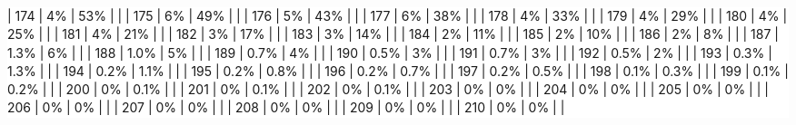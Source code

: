 | 174 | 4% | 53% |  |
| 175 | 6% | 49% |  |
| 176 | 5% | 43% |  |
| 177 | 6% | 38% |  |
| 178 | 4% | 33% |  |
| 179 | 4% | 29% |  |
| 180 | 4% | 25% |  |
| 181 | 4% | 21% |  |
| 182 | 3% | 17% |  |
| 183 | 3% | 14% |  |
| 184 | 2% | 11% |  |
| 185 | 2% | 10% |  |
| 186 | 2% | 8% |  |
| 187 | 1.3% | 6% |  |
| 188 | 1.0% | 5% |  |
| 189 | 0.7% | 4% |  |
| 190 | 0.5% | 3% |  |
| 191 | 0.7% | 3% |  |
| 192 | 0.5% | 2% |  |
| 193 | 0.3% | 1.3% |  |
| 194 | 0.2% | 1.1% |  |
| 195 | 0.2% | 0.8% |  |
| 196 | 0.2% | 0.7% |  |
| 197 | 0.2% | 0.5% |  |
| 198 | 0.1% | 0.3% |  |
| 199 | 0.1% | 0.2% |  |
| 200 | 0% | 0.1% |  |
| 201 | 0% | 0.1% |  |
| 202 | 0% | 0.1% |  |
| 203 | 0% | 0% |  |
| 204 | 0% | 0% |  |
| 205 | 0% | 0% |  |
| 206 | 0% | 0% |  |
| 207 | 0% | 0% |  |
| 208 | 0% | 0% |  |
| 209 | 0% | 0% |  |
| 210 | 0% | 0% |  |